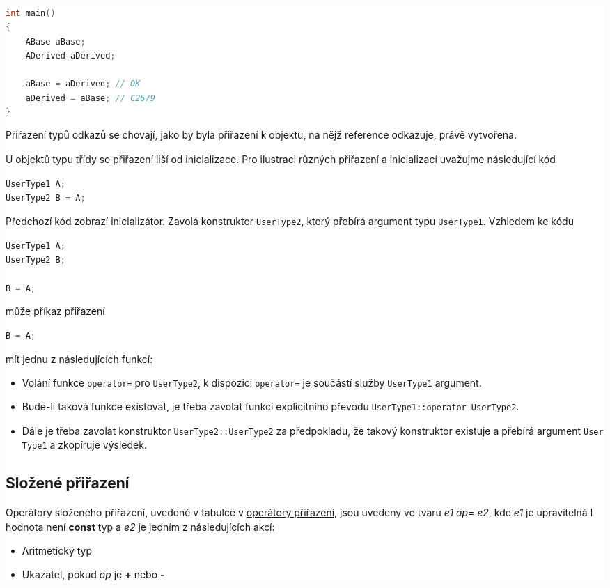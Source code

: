 ```cpp
int main()
{
    ABase aBase;
    ADerived aDerived;

    aBase = aDerived; // OK
    aDerived = aBase; // C2679
}
```

Přiřazení typů odkazů se chovají, jako by byla přiřazení k objektu, na nějž reference odkazuje, právě vytvořena.

U objektů typu třídy se přiřazení liší od inicializace. Pro ilustraci různých přiřazení a inicializací uvažujme následující kód

```cpp
UserType1 A;
UserType2 B = A;
```

Předchozí kód zobrazí inicializátor. Zavolá konstruktor `UserType2`, který přebírá argument typu `UserType1`. Vzhledem ke kódu

```cpp
UserType1 A;
UserType2 B;

B = A;
```

může příkaz přiřazení

```cpp
B = A;
```

mít jednu z následujících funkcí:

- Volání funkce `operator=` pro `UserType2`, k dispozici `operator=` je součástí služby `UserType1` argument.

- Bude-li taková funkce existovat, je třeba zavolat funkci explicitního převodu `UserType1::operator UserType2`.

- Dále je třeba zavolat konstruktor `UserType2::UserType2` za předpokladu, že takový konstruktor existuje a přebírá argument `UserType1` a zkopíruje výsledek.

## <a name="compound-assignment"></a>Složené přiřazení

Operátory složeného přiřazení, uvedené v tabulce v [operátory přiřazení](#assignment-operators), jsou uvedeny ve tvaru *e1* *op*= *e2*, kde *e1* je upravitelná l hodnota není **const** typ a *e2* je jedním z následujících akcí:

- Aritmetický typ

- Ukazatel, pokud *op* je **+** nebo **-**
